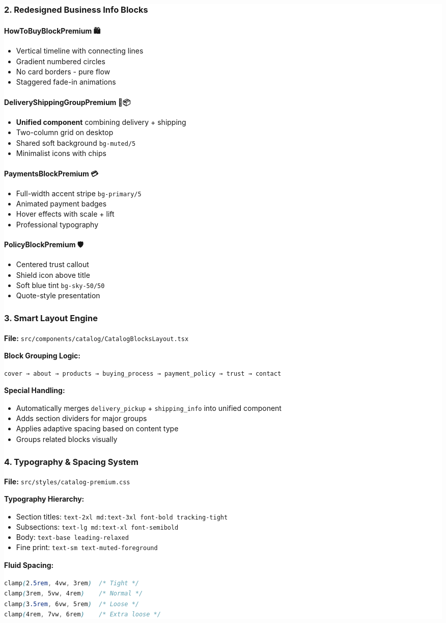 ### **2. Redesigned Business Info Blocks**

#### **HowToBuyBlockPremium** 🛍️
- Vertical timeline with connecting lines
- Gradient numbered circles
- No card borders - pure flow
- Staggered fade-in animations

#### **DeliveryShippingGroupPremium** 🚚📦
- **Unified component** combining delivery + shipping
- Two-column grid on desktop
- Shared soft background `bg-muted/5`
- Minimalist icons with chips

#### **PaymentsBlockPremium** 💳
- Full-width accent stripe `bg-primary/5`
- Animated payment badges
- Hover effects with scale + lift
- Professional typography

#### **PolicyBlockPremium** 🛡️
- Centered trust callout
- Shield icon above title
- Soft blue tint `bg-sky-50/50`
- Quote-style presentation

### **3. Smart Layout Engine**

**File:** `src/components/catalog/CatalogBlocksLayout.tsx`

**Block Grouping Logic:**
```typescript
cover → about → products → buying_process → payment_policy → trust → contact
```

**Special Handling:**
- Automatically merges `delivery_pickup` + `shipping_info` into unified component
- Adds section dividers for major groups
- Applies adaptive spacing based on content type
- Groups related blocks visually

### **4. Typography & Spacing System**

**File:** `src/styles/catalog-premium.css`

**Typography Hierarchy:**
- Section titles: `text-2xl md:text-3xl font-bold tracking-tight`
- Subsections: `text-lg md:text-xl font-semibold`
- Body: `text-base leading-relaxed`
- Fine print: `text-sm text-muted-foreground`

**Fluid Spacing:**
```css
clamp(2.5rem, 4vw, 3rem)  /* Tight */
clamp(3rem, 5vw, 4rem)    /* Normal */
clamp(3.5rem, 6vw, 5rem)  /* Loose */
clamp(4rem, 7vw, 6rem)    /* Extra loose */
```
